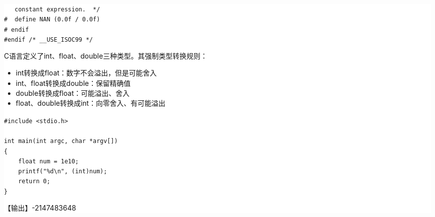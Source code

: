 ```
   constant expression.  */
#  define NAN (0.0f / 0.0f)
# endif
#endif /* __USE_ISOC99 */
```

C语言定义了int、float、double三种类型。其强制类型转换规则：

- int转换成float：数字不会溢出，但是可能舍入
- int、float转换成double：保留精确值
- double转换成float：可能溢出、舍入
- float、double转换成int：向零舍入、有可能溢出

```
#include <stdio.h>

int main(int argc, char *argv[])
{
    float num = 1e10;
    printf("%d\n", (int)num);
    return 0;
}
```

【输出】-2147483648